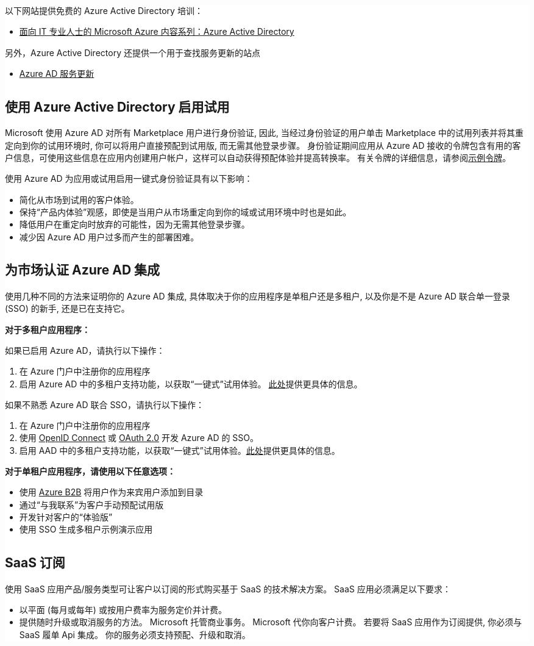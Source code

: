 以下网站提供免费的 Azure Active Directory 培训：  
* [面向 IT 专业人士的 Microsoft Azure 内容系列：Azure Active Directory](https://mva.microsoft.com/training-courses/microsoft-azure-for-it-pros-content-series-azure-active-directory-16754?l=N0e23wtxC_2106218965)

另外，Azure Active Directory 还提供一个用于查找服务更新的站点   
* [Azure AD 服务更新](https://azure.microsoft.com/updates/?product=active-directory)

## <a name="using-azure-active-directory-to-enable-trials"></a>使用 Azure Active Directory 启用试用  

Microsoft 使用 Azure AD 对所有 Marketplace 用户进行身份验证, 因此, 当经过身份验证的用户单击 Marketplace 中的试用列表并将其重定向到你的试用环境时, 你可以将用户直接预配到试用版, 而无需其他登录步骤。 身份验证期间应用从 Azure AD 接收的令牌包含有用的客户信息，可使用这些信息在应用内创建用户帐户，这样可以自动获得预配体验并提高转换率。 有关令牌的详细信息，请参阅[示例令牌](https://docs.microsoft.com/azure/active-directory/develop/active-directory-token-and-claims)。

使用 Azure AD 为应用或试用启用一键式身份验证具有以下影响：  
* 简化从市场到试用的客户体验。  
* 保持“产品内体验”观感，即使是当用户从市场重定向到你的域或试用环境中时也是如此。  
* 降低用户在重定向时放弃的可能性，因为无需其他登录步骤。  
* 减少因 Azure AD 用户过多而产生的部署困难。  

## <a name="certifying-your-azure-ad-integration-for-marketplace"></a>为市场认证 Azure AD 集成  

使用几种不同的方法来证明你的 Azure AD 集成, 具体取决于你的应用程序是单租户还是多租户, 以及你是不是 Azure AD 联合单一登录 (SSO) 的新手, 还是已在支持它。  

**对于多租户应用程序：**  

如果已启用 Azure AD，请执行以下操作：
1.  在 Azure 门户中注册你的应用程序
2.  启用 Azure AD 中的多租户支持功能，以获取“一键式”试用体验。 [此处](https://docs.microsoft.com/azure/active-directory/develop/active-directory-integrating-applications)提供更具体的信息。  

如果不熟悉 Azure AD 联合 SSO，请执行以下操作： 
1.  在 Azure 门户中注册你的应用程序
2.  使用 [OpenID Connect](https://docs.microsoft.com/azure/active-directory/develop/active-directory-protocols-openid-connect-code) 或 [OAuth 2.0](https://docs.microsoft.com/azure/active-directory/develop/active-directory-protocols-oauth-code) 开发 Azure AD 的 SSO。
3.  启用 AAD 中的多租户支持功能，以获取“一键式”试用体验。[此处](https://docs.microsoft.com/azure/active-directory/develop/active-directory-devhowto-appsource-certified)提供更具体的信息。  

**对于单租户应用程序，请使用以下任意选项：**  
* 使用 [Azure B2B](https://docs.microsoft.com/azure/active-directory/active-directory-b2b-what-is-azure-ad-b2b) 将用户作为来宾用户添加到目录
* 通过“与我联系”为客户手动预配试用版
* 开发针对客户的“体验版”
* 使用 SSO 生成多租户示例演示应用

## <a name="saas-subscriptions"></a>SaaS 订阅

使用 SaaS 应用产品/服务类型可让客户以订阅的形式购买基于 SaaS 的技术解决方案。 SaaS 应用必须满足以下要求：
- 以平面 (每月或每年) 或按用户费率为服务定价并计费。
- 提供随时升级或取消服务的方法。
Microsoft 托管商业事务。 Microsoft 代你向客户计费。 若要将 SaaS 应用作为订阅提供, 你必须与 SaaS 履单 Api 集成。  你的服务必须支持预配、升级和取消。
